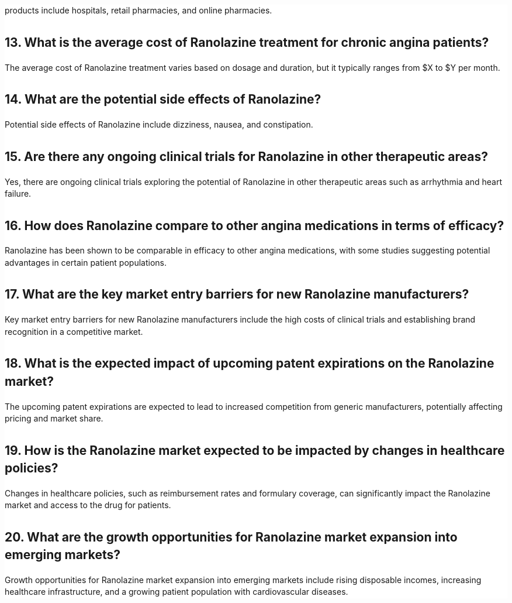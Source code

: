 products include hospitals, retail pharmacies, and online pharmacies.</p><h2>13. What is the average cost of Ranolazine treatment for chronic angina patients?</h2><p>The average cost of Ranolazine treatment varies based on dosage and duration, but it typically ranges from $X to $Y per month.</p><h2>14. What are the potential side effects of Ranolazine?</h2><p>Potential side effects of Ranolazine include dizziness, nausea, and constipation.</p><h2>15. Are there any ongoing clinical trials for Ranolazine in other therapeutic areas?</h2><p>Yes, there are ongoing clinical trials exploring the potential of Ranolazine in other therapeutic areas such as arrhythmia and heart failure.</p><h2>16. How does Ranolazine compare to other angina medications in terms of efficacy?</h2><p>Ranolazine has been shown to be comparable in efficacy to other angina medications, with some studies suggesting potential advantages in certain patient populations.</p><h2>17. What are the key market entry barriers for new Ranolazine manufacturers?</h2><p>Key market entry barriers for new Ranolazine manufacturers include the high costs of clinical trials and establishing brand recognition in a competitive market.</p><h2>18. What is the expected impact of upcoming patent expirations on the Ranolazine market?</h2><p>The upcoming patent expirations are expected to lead to increased competition from generic manufacturers, potentially affecting pricing and market share.</p><h2>19. How is the Ranolazine market expected to be impacted by changes in healthcare policies?</h2><p>Changes in healthcare policies, such as reimbursement rates and formulary coverage, can significantly impact the Ranolazine market and access to the drug for patients.</p><h2>20. What are the growth opportunities for Ranolazine market expansion into emerging markets?</h2><p>Growth opportunities for Ranolazine market expansion into emerging markets include rising disposable incomes, increasing healthcare infrastructure, and a growing patient population with cardiovascular diseases.</p></body></html></strong></p>
